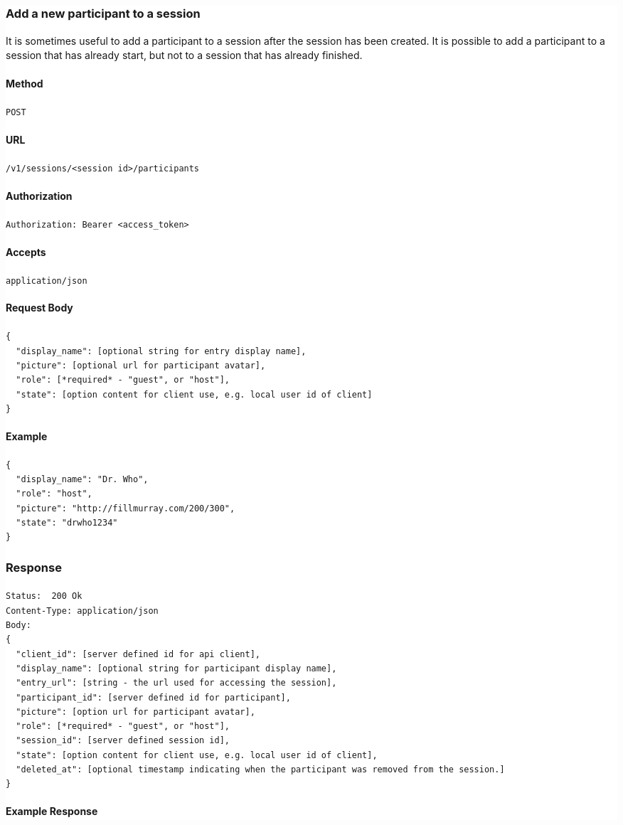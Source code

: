 ### Add a new participant to a session

It is sometimes useful to add a participant to a session after the session has been created.
It is possible to add a participant to a session that has already start, but not to a session
that has already finished.

#### Method

`POST`

#### URL

`/v1/sessions/<session id>/participants`

#### Authorization

`Authorization: Bearer <access_token>`

#### Accepts

`application/json`

#### Request Body

```
{
  "display_name": [optional string for entry display name],
  "picture": [optional url for participant avatar],
  "role": [*required* - "guest", or "host"],
  "state": [option content for client use, e.g. local user id of client]
}
```

#### Example

````
{
  "display_name": "Dr. Who",
  "role": "host",
  "picture": "http://fillmurray.com/200/300",
  "state": "drwho1234"
}
````

### Response
```
Status:  200 Ok
Content-Type: application/json
Body:
{
  "client_id": [server defined id for api client],
  "display_name": [optional string for participant display name],
  "entry_url": [string - the url used for accessing the session],
  "participant_id": [server defined id for participant],
  "picture": [option url for participant avatar],
  "role": [*required* - "guest", or "host"],
  "session_id": [server defined session id],
  "state": [option content for client use, e.g. local user id of client],
  "deleted_at": [optional timestamp indicating when the participant was removed from the session.]
}
```
#### Example Response
